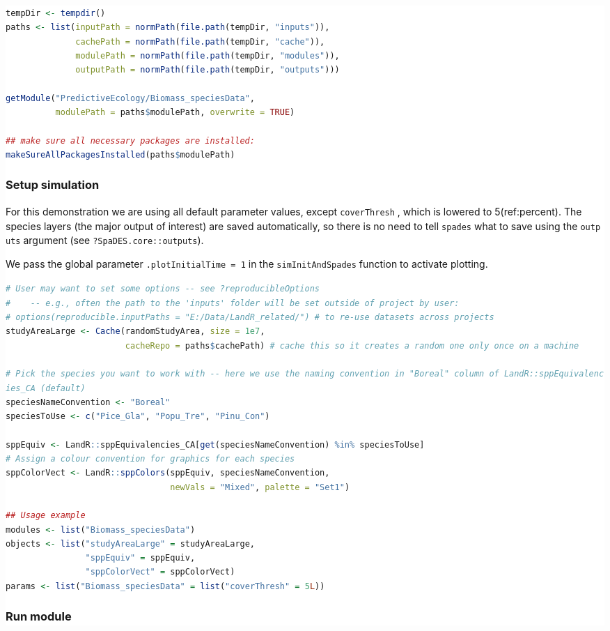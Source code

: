 
```r
tempDir <- tempdir()
paths <- list(inputPath = normPath(file.path(tempDir, "inputs")), 
              cachePath = normPath(file.path(tempDir, "cache")), 
              modulePath = normPath(file.path(tempDir, "modules")), 
              outputPath = normPath(file.path(tempDir, "outputs")))

getModule("PredictiveEcology/Biomass_speciesData", 
          modulePath = paths$modulePath, overwrite = TRUE)

## make sure all necessary packages are installed:
makeSureAllPackagesInstalled(paths$modulePath)
```

### Setup simulation

For this demonstration we are using all default parameter values, except
`coverThresh` , which is lowered to 5(ref:percent). The species layers (the
major output of interest) are saved automatically, so there is no need to tell
`spades` what to save using the `outputs` argument (see
`?SpaDES.core::outputs`).

We pass the global parameter `.plotInitialTime = 1` in the `simInitAndSpades`
function to activate plotting.


```r
# User may want to set some options -- see ?reproducibleOptions 
#    -- e.g., often the path to the 'inputs' folder will be set outside of project by user:
# options(reproducible.inputPaths = "E:/Data/LandR_related/") # to re-use datasets across projects
studyAreaLarge <- Cache(randomStudyArea, size = 1e7,
                        cacheRepo = paths$cachePath) # cache this so it creates a random one only once on a machine

# Pick the species you want to work with -- here we use the naming convention in "Boreal" column of LandR::sppEquivalencies_CA (default)
speciesNameConvention <- "Boreal"
speciesToUse <- c("Pice_Gla", "Popu_Tre", "Pinu_Con")

sppEquiv <- LandR::sppEquivalencies_CA[get(speciesNameConvention) %in% speciesToUse]
# Assign a colour convention for graphics for each species
sppColorVect <- LandR::sppColors(sppEquiv, speciesNameConvention,
                                 newVals = "Mixed", palette = "Set1")

## Usage example
modules <- list("Biomass_speciesData")
objects <- list("studyAreaLarge" = studyAreaLarge,
                "sppEquiv" = sppEquiv,
                "sppColorVect" = sppColorVect)
params <- list("Biomass_speciesData" = list("coverThresh" = 5L))
```

### Run module
